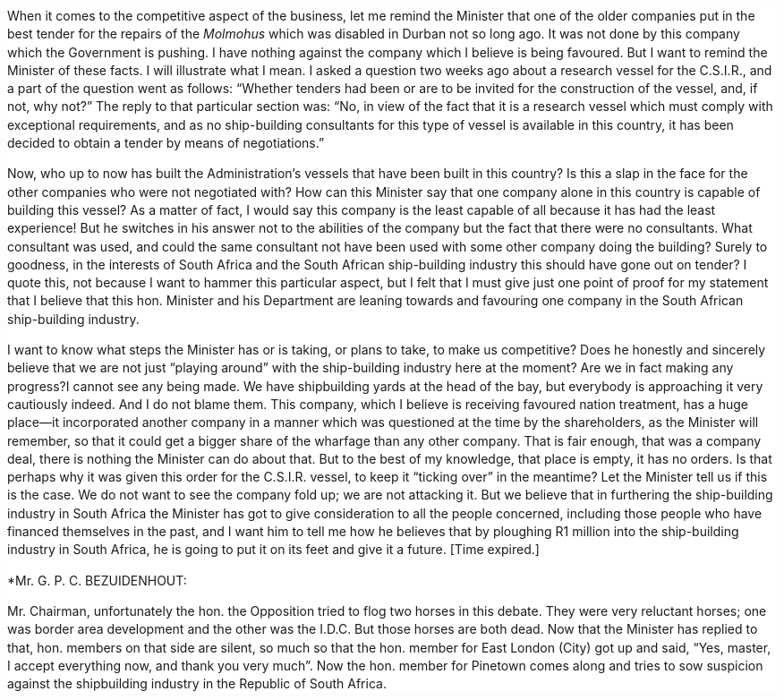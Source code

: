 <p>When it comes to the competitive aspect of the business, let me remind the Minister that one of the older companies put in the best tender for the repairs of the <i>Molmohus</i> which was disabled in Durban not so long ago. It was not done by this company which the Government is pushing. I have nothing against the company which I believe is being favoured. But I want to remind the Minister of these facts. I will illustrate what I mean. I asked a question two weeks ago about a research vessel for the C.S.I.R., and a part of the question went as follows: &#x201C;Whether tenders had been or are to be invited for the construction of the vessel, and, if not, why not&#x003F;&#x201D; The reply to that particular section was: &#x201C;No, in view of the fact that it is a research vessel which must comply with exceptional requirements, and as no ship-building consultants for this type of vessel is available in this country, it has been decided to obtain a tender by means of negotiations.&#x201D;</p>

<p>Now, who up to now has built the Administration&#x2019;s vessels that have been built in this country&#x003F; Is this a slap in the face for the other companies who were not negotiated with&#x003F; How can this Minister say that one company alone in this country is capable of building this vessel&#x003F; As a matter of fact, I would say this company is the least capable of all because it has had the least experience! But he switches in his answer not to the abilities of the company but the fact that there were no consultants. What consultant was used, and could the same consultant not have been used with some other company doing the building&#x003F; Surely to goodness, in the interests of South Africa and the South African ship-building industry this should have gone out on tender&#x003F; I quote this, not because I want to hammer this particular aspect, but I felt that I must give just one point of proof for my statement that I believe that this hon. Minister and his Department are leaning towards and favouring one company in the South African ship-building industry.</p>

<p>I want to know what steps the Minister has or is taking, or plans to take, to make us competitive&#x003F; Does he honestly and sincerely believe that we are not just &#x201C;playing around&#x201D; with the ship-building industry here at the moment&#x003F; Are we in fact making any progress&#x003F;I cannot see any being made. We have shipbuilding yards at the head of the bay, but everybody is approaching it very cautiously indeed. And I do not blame them. This company, which I believe is receiving favoured nation treatment, has a huge place&#x2014;it incorporated another company in a manner which was questioned at the time by the shareholders, as the Minister will remember, so that it could get a bigger share of the wharfage than any other company. That is fair enough, that was a company deal, there is nothing the Minister can do about that. But to the best of my knowledge, that place is empty, it has no orders. Is that perhaps why it was given this order for the C.S.I.R. vessel, to keep it &#x201C;ticking over&#x201D; in the meantime&#x003F; Let the Minister tell us if this is the case. We do not want to see the company fold up; we are not attacking it. But we believe that in furthering the ship-building industry in South Africa the Minister has got to give consideration to all the people concerned, including those people who have financed themselves in the past, and I want him to tell me how he believes that by ploughing R1 million into the ship-building industry in South Africa, he is going to put it on its feet and give it a future. [Time expired.]</p>

</speech>

<speech by="#bezuidenhout">

<from>*Mr. <person refersTo="hansard_za">G. P. C. BEZUIDENHOUT</person>:</from>

<p>Mr. Chairman, unfortunately the hon. the Opposition tried to flog two horses in this debate. They were very reluctant horses; one was border area development and the other was the I.D.C. But those horses are both dead. Now that the Minister has replied to that, hon. members on that side are silent, so much so that the hon. member for East London (City) got up and said, &#x201C;Yes, master, I accept everything now, and thank you very much&#x201D;. Now the hon. member for Pinetown comes along and tries to sow suspicion against the shipbuilding industry in the Republic of South Africa.</p>
